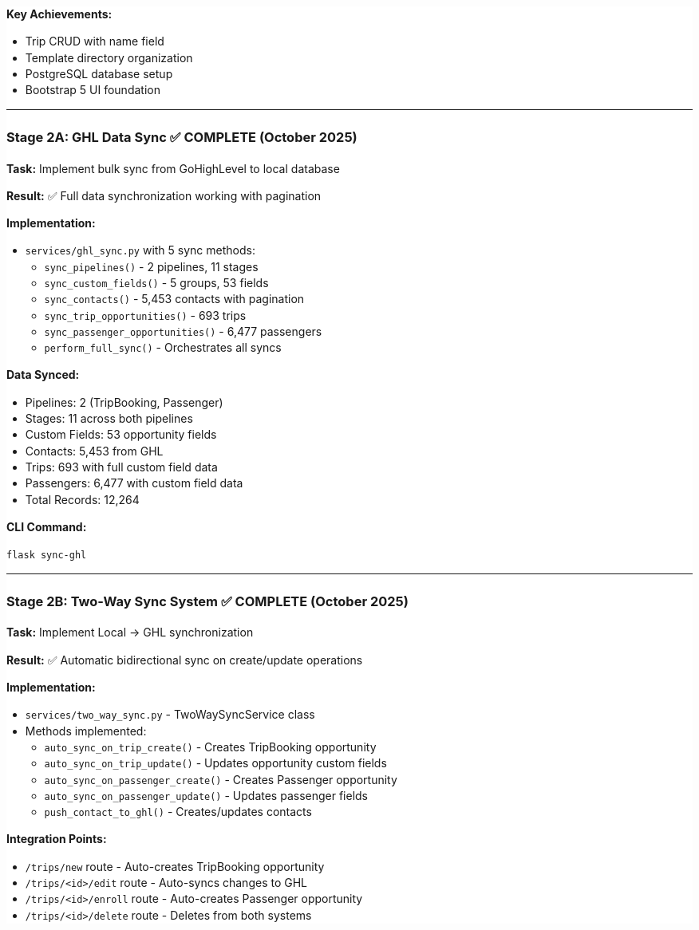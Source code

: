 **Key Achievements:**
- Trip CRUD with name field
- Template directory organization
- PostgreSQL database setup
- Bootstrap 5 UI foundation

---

### Stage 2A: GHL Data Sync ✅ COMPLETE (October 2025)

**Task:** Implement bulk sync from GoHighLevel to local database

**Result:** ✅ Full data synchronization working with pagination

**Implementation:**
- `services/ghl_sync.py` with 5 sync methods:
  - `sync_pipelines()` - 2 pipelines, 11 stages
  - `sync_custom_fields()` - 5 groups, 53 fields
  - `sync_contacts()` - 5,453 contacts with pagination
  - `sync_trip_opportunities()` - 693 trips
  - `sync_passenger_opportunities()` - 6,477 passengers
  - `perform_full_sync()` - Orchestrates all syncs

**Data Synced:**
- Pipelines: 2 (TripBooking, Passenger)
- Stages: 11 across both pipelines
- Custom Fields: 53 opportunity fields
- Contacts: 5,453 from GHL
- Trips: 693 with full custom field data
- Passengers: 6,477 with custom field data
- Total Records: 12,264

**CLI Command:**
```bash
flask sync-ghl
```

---

### Stage 2B: Two-Way Sync System ✅ COMPLETE (October 2025)

**Task:** Implement Local → GHL synchronization

**Result:** ✅ Automatic bidirectional sync on create/update operations

**Implementation:**
- `services/two_way_sync.py` - TwoWaySyncService class
- Methods implemented:
  - `auto_sync_on_trip_create()` - Creates TripBooking opportunity
  - `auto_sync_on_trip_update()` - Updates opportunity custom fields
  - `auto_sync_on_passenger_create()` - Creates Passenger opportunity
  - `auto_sync_on_passenger_update()` - Updates passenger fields
  - `push_contact_to_ghl()` - Creates/updates contacts

**Integration Points:**
- `/trips/new` route - Auto-creates TripBooking opportunity
- `/trips/<id>/edit` route - Auto-syncs changes to GHL
- `/trips/<id>/enroll` route - Auto-creates Passenger opportunity
- `/trips/<id>/delete` route - Deletes from both systems
